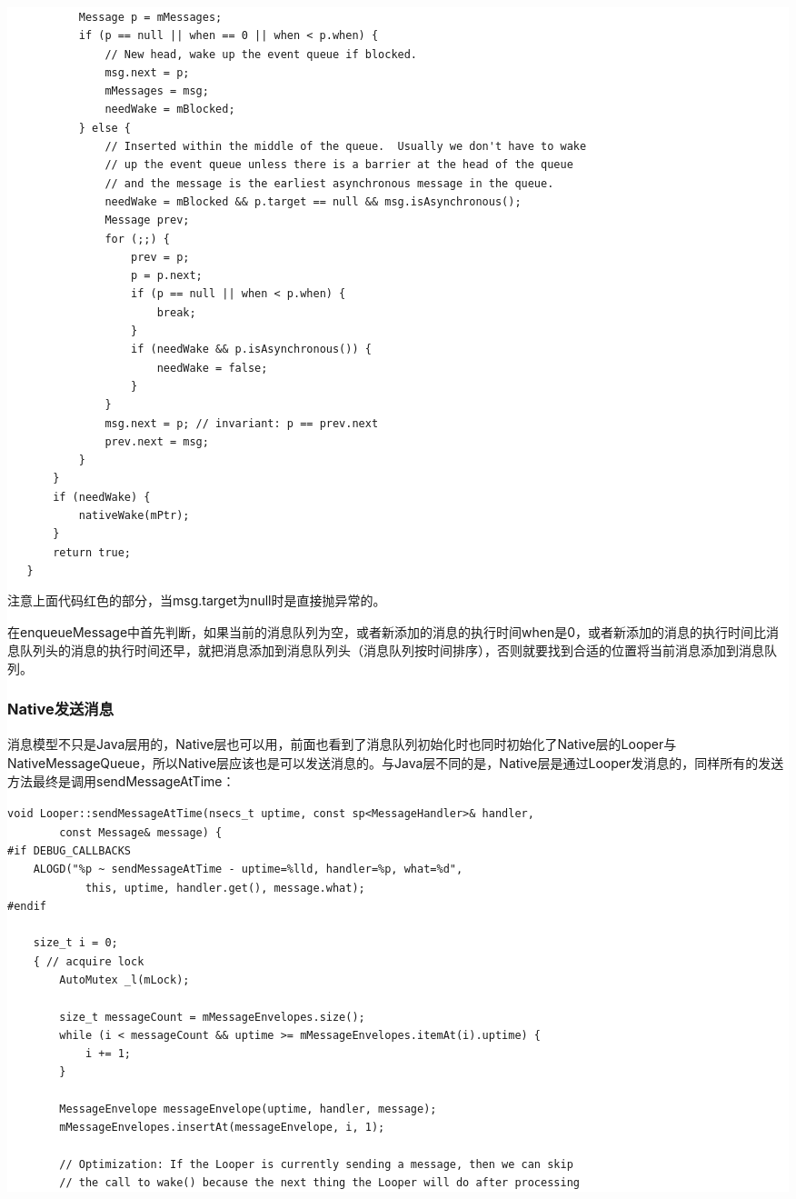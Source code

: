  ```
            Message p = mMessages;
            if (p == null || when == 0 || when < p.when) {
                // New head, wake up the event queue if blocked.
                msg.next = p;
                mMessages = msg;
                needWake = mBlocked;
            } else {
                // Inserted within the middle of the queue.  Usually we don't have to wake
                // up the event queue unless there is a barrier at the head of the queue
                // and the message is the earliest asynchronous message in the queue.
                needWake = mBlocked && p.target == null && msg.isAsynchronous();
                Message prev;
                for (;;) {
                    prev = p;
                    p = p.next;
                    if (p == null || when < p.when) {
                        break;
                    }
                    if (needWake && p.isAsynchronous()) {
                        needWake = false;
                    }
                }
                msg.next = p; // invariant: p == prev.next
                prev.next = msg;
            }
        }
        if (needWake) {
            nativeWake(mPtr);
        }
        return true;
    }
 ```

 注意上面代码红色的部分，当msg.target为null时是直接抛异常的。

在enqueueMessage中首先判断，如果当前的消息队列为空，或者新添加的消息的执行时间when是0，或者新添加的消息的执行时间比消息队列头的消息的执行时间还早，就把消息添加到消息队列头（消息队列按时间排序），否则就要找到合适的位置将当前消息添加到消息队列。

### Native发送消息

消息模型不只是Java层用的，Native层也可以用，前面也看到了消息队列初始化时也同时初始化了Native层的Looper与NativeMessageQueue，所以Native层应该也是可以发送消息的。与Java层不同的是，Native层是通过Looper发消息的，同样所有的发送方法最终是调用sendMessageAtTime：

```
void Looper::sendMessageAtTime(nsecs_t uptime, const sp<MessageHandler>& handler,
        const Message& message) {
#if DEBUG_CALLBACKS
    ALOGD("%p ~ sendMessageAtTime - uptime=%lld, handler=%p, what=%d",
            this, uptime, handler.get(), message.what);
#endif

    size_t i = 0;
    { // acquire lock
        AutoMutex _l(mLock);

        size_t messageCount = mMessageEnvelopes.size();
        while (i < messageCount && uptime >= mMessageEnvelopes.itemAt(i).uptime) {
            i += 1;
        }

        MessageEnvelope messageEnvelope(uptime, handler, message);
        mMessageEnvelopes.insertAt(messageEnvelope, i, 1);

        // Optimization: If the Looper is currently sending a message, then we can skip
        // the call to wake() because the next thing the Looper will do after processing
```